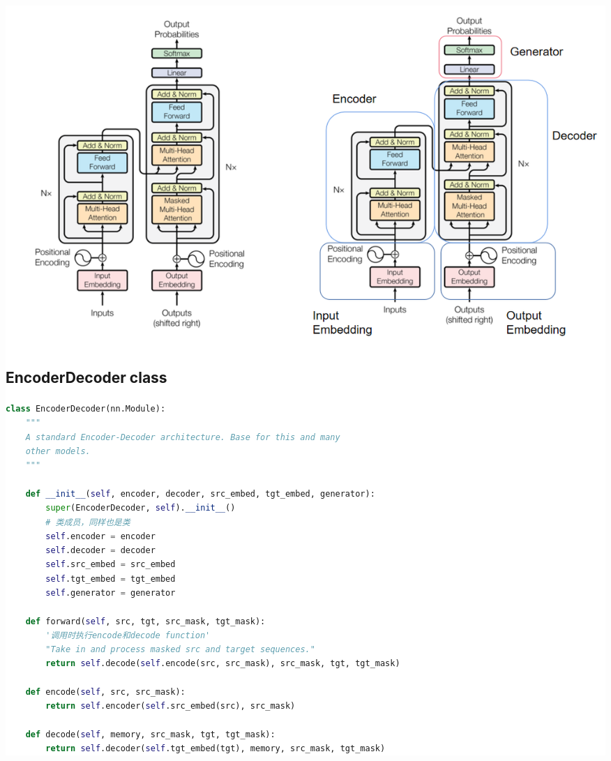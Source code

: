 ![transformers_ar](pics/transformers_ar.png)

## EncoderDecoder class

```python
class EncoderDecoder(nn.Module):
    """
    A standard Encoder-Decoder architecture. Base for this and many
    other models.
    """

    def __init__(self, encoder, decoder, src_embed, tgt_embed, generator):
        super(EncoderDecoder, self).__init__()
        # 类成员，同样也是类
        self.encoder = encoder
        self.decoder = decoder
        self.src_embed = src_embed
        self.tgt_embed = tgt_embed
        self.generator = generator

    def forward(self, src, tgt, src_mask, tgt_mask):
        '调用时执行encode和decode function'
        "Take in and process masked src and target sequences."
        return self.decode(self.encode(src, src_mask), src_mask, tgt, tgt_mask)

    def encode(self, src, src_mask):
        return self.encoder(self.src_embed(src), src_mask)

    def decode(self, memory, src_mask, tgt, tgt_mask):
        return self.decoder(self.tgt_embed(tgt), memory, src_mask, tgt_mask)
```
